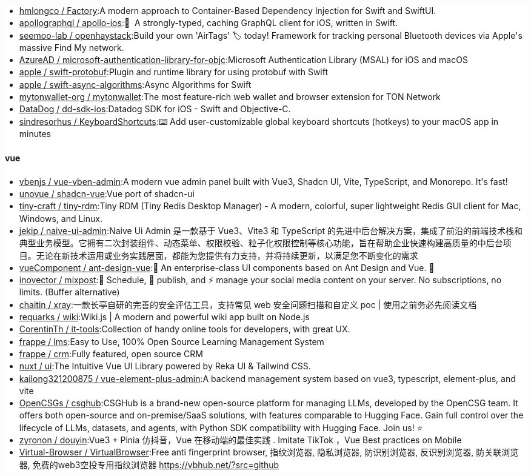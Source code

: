 * [hmlongco / Factory](https://github.com/hmlongco/Factory):A modern approach to Container-Based Dependency Injection for Swift and SwiftUI.
* [apollographql / apollo-ios](https://github.com/apollographql/apollo-ios):📱  A strongly-typed, caching GraphQL client for iOS, written in Swift.
* [seemoo-lab / openhaystack](https://github.com/seemoo-lab/openhaystack):Build your own 'AirTags' 🏷 today! Framework for tracking personal Bluetooth devices via Apple's massive Find My network.
* [AzureAD / microsoft-authentication-library-for-objc](https://github.com/AzureAD/microsoft-authentication-library-for-objc):Microsoft Authentication Library (MSAL) for iOS and macOS
* [apple / swift-protobuf](https://github.com/apple/swift-protobuf):Plugin and runtime library for using protobuf with Swift
* [apple / swift-async-algorithms](https://github.com/apple/swift-async-algorithms):Async Algorithms for Swift
* [mytonwallet-org / mytonwallet](https://github.com/mytonwallet-org/mytonwallet):The most feature-rich web wallet and browser extension for TON Network
* [DataDog / dd-sdk-ios](https://github.com/DataDog/dd-sdk-ios):Datadog SDK for iOS - Swift and Objective-C.
* [sindresorhus / KeyboardShortcuts](https://github.com/sindresorhus/KeyboardShortcuts):⌨️ Add user-customizable global keyboard shortcuts (hotkeys) to your macOS app in minutes

#### vue
* [vbenjs / vue-vben-admin](https://github.com/vbenjs/vue-vben-admin):A modern vue admin panel built with Vue3, Shadcn UI, Vite, TypeScript, and Monorepo. It's fast!
* [unovue / shadcn-vue](https://github.com/unovue/shadcn-vue):Vue port of shadcn-ui
* [tiny-craft / tiny-rdm](https://github.com/tiny-craft/tiny-rdm):Tiny RDM (Tiny Redis Desktop Manager) - A modern, colorful, super lightweight Redis GUI client for Mac, Windows, and Linux.
* [jekip / naive-ui-admin](https://github.com/jekip/naive-ui-admin):Naive Ui Admin 是一款基于 Vue3、Vite3 和 TypeScript 的先进中后台解决方案，集成了前沿的前端技术栈和典型业务模型。它拥有二次封装组件、动态菜单、权限校验、粒子化权限控制等核心功能，旨在帮助企业快速构建高质量的中后台项目。无论在新技术运用或业务实践层面，都能为您提供有力支持，并将持续更新，以满足您不断变化的需求
* [vueComponent / ant-design-vue](https://github.com/vueComponent/ant-design-vue):🌈 An enterprise-class UI components based on Ant Design and Vue. 🐜
* [inovector / mixpost](https://github.com/inovector/mixpost):📅 Schedule, 📢 publish, and ⚡ manage your social media content on your server. No subscriptions, no limits. (Buffer alternative)
* [chaitin / xray](https://github.com/chaitin/xray):一款长亭自研的完善的安全评估工具，支持常见 web 安全问题扫描和自定义 poc | 使用之前务必先阅读文档
* [requarks / wiki](https://github.com/requarks/wiki):Wiki.js | A modern and powerful wiki app built on Node.js
* [CorentinTh / it-tools](https://github.com/CorentinTh/it-tools):Collection of handy online tools for developers, with great UX.
* [frappe / lms](https://github.com/frappe/lms):Easy to Use, 100% Open Source Learning Management System
* [frappe / crm](https://github.com/frappe/crm):Fully featured, open source CRM
* [nuxt / ui](https://github.com/nuxt/ui):The Intuitive Vue UI Library powered by Reka UI & Tailwind CSS.
* [kailong321200875 / vue-element-plus-admin](https://github.com/kailong321200875/vue-element-plus-admin):A backend management system based on vue3, typescript, element-plus, and vite
* [OpenCSGs / csghub](https://github.com/OpenCSGs/csghub):CSGHub is a brand-new open-source platform for managing LLMs, developed by the OpenCSG team. It offers both open-source and on-premise/SaaS solutions, with features comparable to Hugging Face. Gain full control over the lifecycle of LLMs, datasets, and agents, with Python SDK compatibility with Hugging Face. Join us! ⭐️
* [zyronon / douyin](https://github.com/zyronon/douyin):Vue3 + Pinia 仿抖音，Vue 在移动端的最佳实践 . Imitate TikTok ，Vue Best practices on Mobile
* [Virtual-Browser / VirtualBrowser](https://github.com/Virtual-Browser/VirtualBrowser):Free anti fingerprint browser, 指纹浏览器, 隐私浏览器, 防识别浏览器, 反识别浏览器, 防关联浏览器, 免费的web3空投专用指纹浏览器 https://vbhub.net/?src=github
